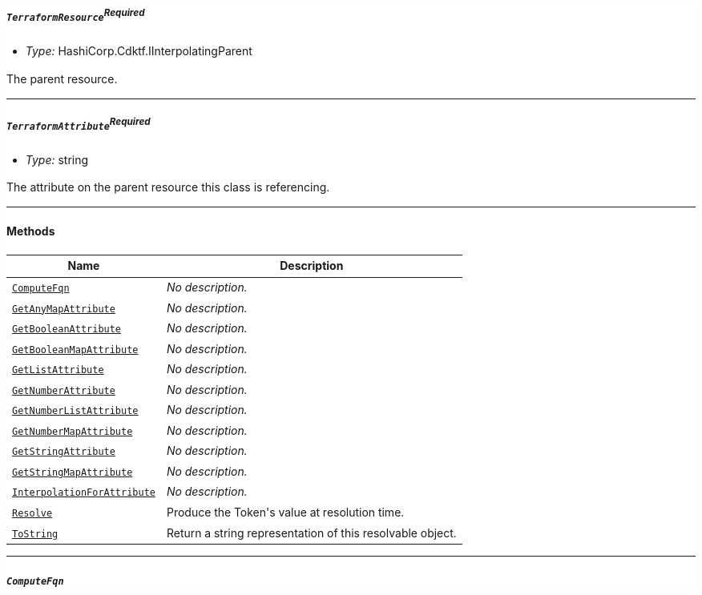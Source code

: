 ##### `TerraformResource`<sup>Required</sup> <a name="TerraformResource" id="@cdktf/provider-cloudflare.dataCloudflareNotificationPolicy.DataCloudflareNotificationPolicyFiltersOutputReference.Initializer.parameter.terraformResource"></a>

- *Type:* HashiCorp.Cdktf.IInterpolatingParent

The parent resource.

---

##### `TerraformAttribute`<sup>Required</sup> <a name="TerraformAttribute" id="@cdktf/provider-cloudflare.dataCloudflareNotificationPolicy.DataCloudflareNotificationPolicyFiltersOutputReference.Initializer.parameter.terraformAttribute"></a>

- *Type:* string

The attribute on the parent resource this class is referencing.

---

#### Methods <a name="Methods" id="Methods"></a>

| **Name** | **Description** |
| --- | --- |
| <code><a href="#@cdktf/provider-cloudflare.dataCloudflareNotificationPolicy.DataCloudflareNotificationPolicyFiltersOutputReference.computeFqn">ComputeFqn</a></code> | *No description.* |
| <code><a href="#@cdktf/provider-cloudflare.dataCloudflareNotificationPolicy.DataCloudflareNotificationPolicyFiltersOutputReference.getAnyMapAttribute">GetAnyMapAttribute</a></code> | *No description.* |
| <code><a href="#@cdktf/provider-cloudflare.dataCloudflareNotificationPolicy.DataCloudflareNotificationPolicyFiltersOutputReference.getBooleanAttribute">GetBooleanAttribute</a></code> | *No description.* |
| <code><a href="#@cdktf/provider-cloudflare.dataCloudflareNotificationPolicy.DataCloudflareNotificationPolicyFiltersOutputReference.getBooleanMapAttribute">GetBooleanMapAttribute</a></code> | *No description.* |
| <code><a href="#@cdktf/provider-cloudflare.dataCloudflareNotificationPolicy.DataCloudflareNotificationPolicyFiltersOutputReference.getListAttribute">GetListAttribute</a></code> | *No description.* |
| <code><a href="#@cdktf/provider-cloudflare.dataCloudflareNotificationPolicy.DataCloudflareNotificationPolicyFiltersOutputReference.getNumberAttribute">GetNumberAttribute</a></code> | *No description.* |
| <code><a href="#@cdktf/provider-cloudflare.dataCloudflareNotificationPolicy.DataCloudflareNotificationPolicyFiltersOutputReference.getNumberListAttribute">GetNumberListAttribute</a></code> | *No description.* |
| <code><a href="#@cdktf/provider-cloudflare.dataCloudflareNotificationPolicy.DataCloudflareNotificationPolicyFiltersOutputReference.getNumberMapAttribute">GetNumberMapAttribute</a></code> | *No description.* |
| <code><a href="#@cdktf/provider-cloudflare.dataCloudflareNotificationPolicy.DataCloudflareNotificationPolicyFiltersOutputReference.getStringAttribute">GetStringAttribute</a></code> | *No description.* |
| <code><a href="#@cdktf/provider-cloudflare.dataCloudflareNotificationPolicy.DataCloudflareNotificationPolicyFiltersOutputReference.getStringMapAttribute">GetStringMapAttribute</a></code> | *No description.* |
| <code><a href="#@cdktf/provider-cloudflare.dataCloudflareNotificationPolicy.DataCloudflareNotificationPolicyFiltersOutputReference.interpolationForAttribute">InterpolationForAttribute</a></code> | *No description.* |
| <code><a href="#@cdktf/provider-cloudflare.dataCloudflareNotificationPolicy.DataCloudflareNotificationPolicyFiltersOutputReference.resolve">Resolve</a></code> | Produce the Token's value at resolution time. |
| <code><a href="#@cdktf/provider-cloudflare.dataCloudflareNotificationPolicy.DataCloudflareNotificationPolicyFiltersOutputReference.toString">ToString</a></code> | Return a string representation of this resolvable object. |

---

##### `ComputeFqn` <a name="ComputeFqn" id="@cdktf/provider-cloudflare.dataCloudflareNotificationPolicy.DataCloudflareNotificationPolicyFiltersOutputReference.computeFqn"></a>
